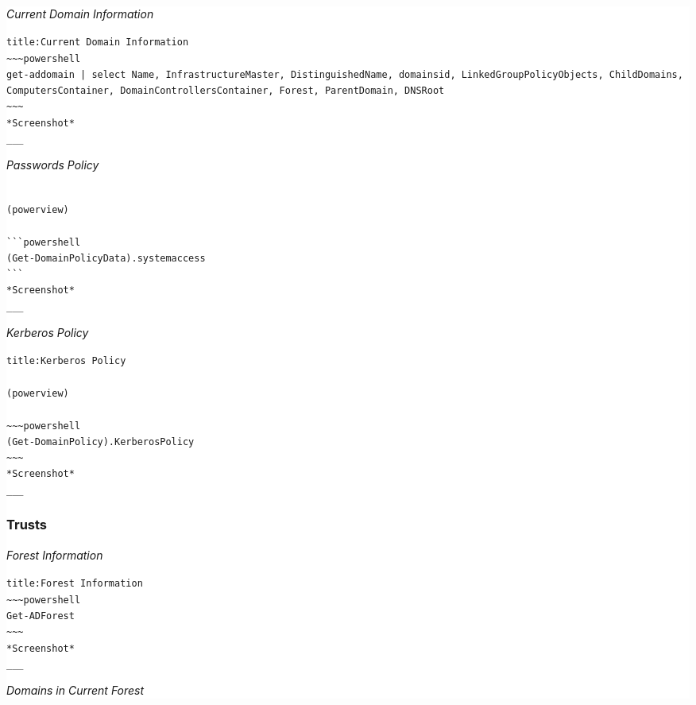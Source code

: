 *Current Domain Information*

```ad-check
title:Current Domain Information
~~~powershell
get-addomain | select Name, InfrastructureMaster, DistinguishedName, domainsid, LinkedGroupPolicyObjects, ChildDomains, ComputersContainer, DomainControllersContainer, Forest, ParentDomain, DNSRoot
~~~
*Screenshot*
___

```

*Passwords Policy* 

~~~ad-check

(powerview)

```powershell
(Get-DomainPolicyData).systemaccess
```
*Screenshot*
___

~~~

*Kerberos Policy*

```ad-check
title:Kerberos Policy

(powerview)

~~~powershell
(Get-DomainPolicy).KerberosPolicy
~~~
*Screenshot*
___

```

### Trusts

*Forest Information*

```ad-check
title:Forest Information
~~~powershell
Get-ADForest
~~~
*Screenshot*
___

```

*Domains in Current Forest*
